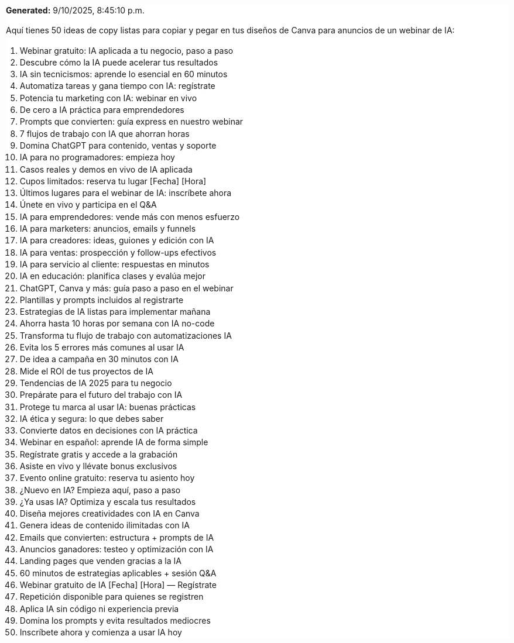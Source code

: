 **Generated:** 9/10/2025, 8:45:10 p.m.

Aquí tienes 50 ideas de copy listas para copiar y pegar en tus diseños de Canva para anuncios de un webinar de IA:

1) Webinar gratuito: IA aplicada a tu negocio, paso a paso
2) Descubre cómo la IA puede acelerar tus resultados
3) IA sin tecnicismos: aprende lo esencial en 60 minutos
4) Automatiza tareas y gana tiempo con IA: regístrate
5) Potencia tu marketing con IA: webinar en vivo
6) De cero a IA práctica para emprendedores
7) Prompts que convierten: guía express en nuestro webinar
8) 7 flujos de trabajo con IA que ahorran horas
9) Domina ChatGPT para contenido, ventas y soporte
10) IA para no programadores: empieza hoy
11) Casos reales y demos en vivo de IA aplicada
12) Cupos limitados: reserva tu lugar [Fecha] [Hora]
13) Últimos lugares para el webinar de IA: inscríbete ahora
14) Únete en vivo y participa en el Q&A
15) IA para emprendedores: vende más con menos esfuerzo
16) IA para marketers: anuncios, emails y funnels
17) IA para creadores: ideas, guiones y edición con IA
18) IA para ventas: prospección y follow-ups efectivos
19) IA para servicio al cliente: respuestas en minutos
20) IA en educación: planifica clases y evalúa mejor
21) ChatGPT, Canva y más: guía paso a paso en el webinar
22) Plantillas y prompts incluidos al registrarte
23) Estrategias de IA listas para implementar mañana
24) Ahorra hasta 10 horas por semana con IA no-code
25) Transforma tu flujo de trabajo con automatizaciones IA
26) Evita los 5 errores más comunes al usar IA
27) De idea a campaña en 30 minutos con IA
28) Mide el ROI de tus proyectos de IA
29) Tendencias de IA 2025 para tu negocio
30) Prepárate para el futuro del trabajo con IA
31) Protege tu marca al usar IA: buenas prácticas
32) IA ética y segura: lo que debes saber
33) Convierte datos en decisiones con IA práctica
34) Webinar en español: aprende IA de forma simple
35) Regístrate gratis y accede a la grabación
36) Asiste en vivo y llévate bonus exclusivos
37) Evento online gratuito: reserva tu asiento hoy
38) ¿Nuevo en IA? Empieza aquí, paso a paso
39) ¿Ya usas IA? Optimiza y escala tus resultados
40) Diseña mejores creatividades con IA en Canva
41) Genera ideas de contenido ilimitadas con IA
42) Emails que convierten: estructura + prompts de IA
43) Anuncios ganadores: testeo y optimización con IA
44) Landing pages que venden gracias a la IA
45) 60 minutos de estrategias aplicables + sesión Q&A
46) Webinar gratuito de IA [Fecha] [Hora] — Regístrate
47) Repetición disponible para quienes se registren
48) Aplica IA sin código ni experiencia previa
49) Domina los prompts y evita resultados mediocres
50) Inscríbete ahora y comienza a usar IA hoy
